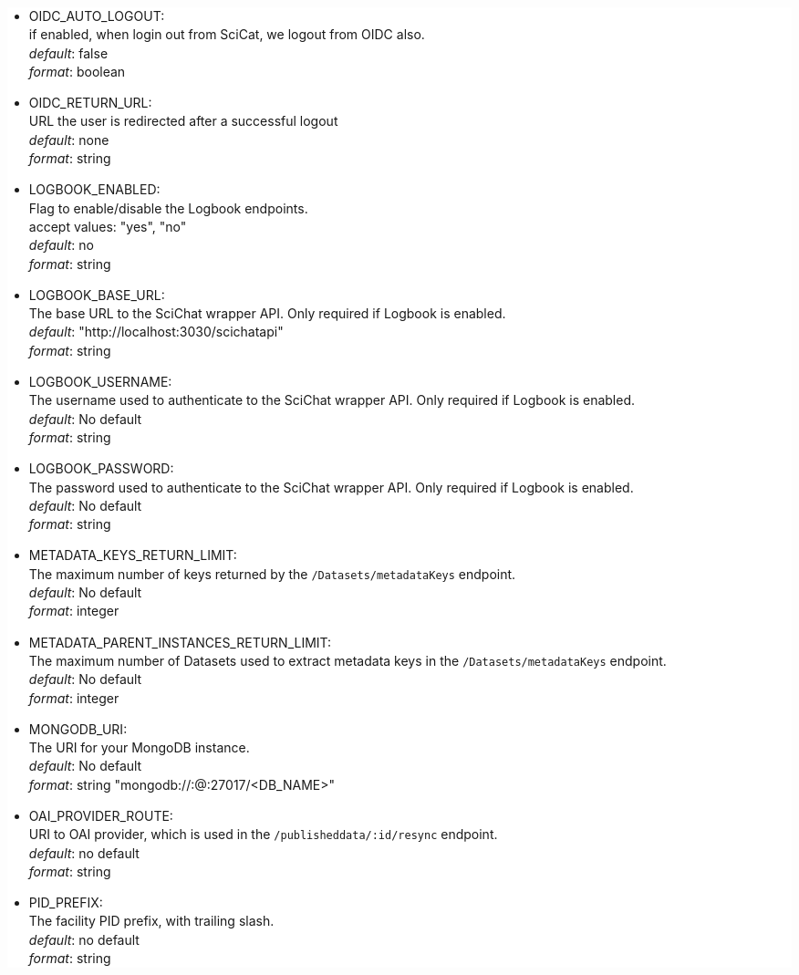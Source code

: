 - OIDC\_AUTO\_LOGOUT:  
  if enabled, when login out from SciCat, we logout from OIDC also.  
  _default_: false  
  _format_: boolean  

- OIDC\_RETURN\_URL:  
  URL the user is redirected after a successful logout  
  _default_: none  
  _format_: string  

- LOGBOOK\_ENABLED:  
  Flag to enable/disable the Logbook endpoints.  
  accept values: "yes", "no"  
  _default_: no   
  _format_: string  

- LOGBOOK\_BASE\_URL:  
  The base URL to the SciChat wrapper API. Only required if Logbook is enabled.  
  _default_: "http://localhost:3030/scichatapi"  
  _format_: string  

- LOGBOOK\_USERNAME:  
  The username used to authenticate to the SciChat wrapper API. Only required if Logbook is enabled.  
  _default_: No default  
  _format_: string  

- LOGBOOK\_PASSWORD:  
  The password used to authenticate to the SciChat wrapper API. Only required if Logbook is enabled.  
  _default_: No default  
  _format_: string  

- METADATA\_KEYS\_RETURN\_LIMIT:  
  The maximum number of keys returned by the `/Datasets/metadataKeys` endpoint.  
  _default_: No default  
  _format_: integer  

- METADATA\_PARENT\_INSTANCES\_RETURN\_LIMIT:  
  The maximum number of Datasets used to extract metadata keys in the `/Datasets/metadataKeys` endpoint.  
  _default_: No default  
  _format_: integer  

- MONGODB\_URI:  
  The URI for your MongoDB instance.  
  _default_: No default  
  _format_: string "mongodb://<USERNAME>:<PASSWORD>@<HOST>:27017/<DB_NAME>"  
  
- OAI\_PROVIDER\_ROUTE:  
  URI to OAI provider, which is used in the `/publisheddata/:id/resync` endpoint.  
  _default_: no default  
  _format_: string  

- PID\_PREFIX:  
  The facility PID prefix, with trailing slash.  
  _default_: no default  
  _format_: string  
